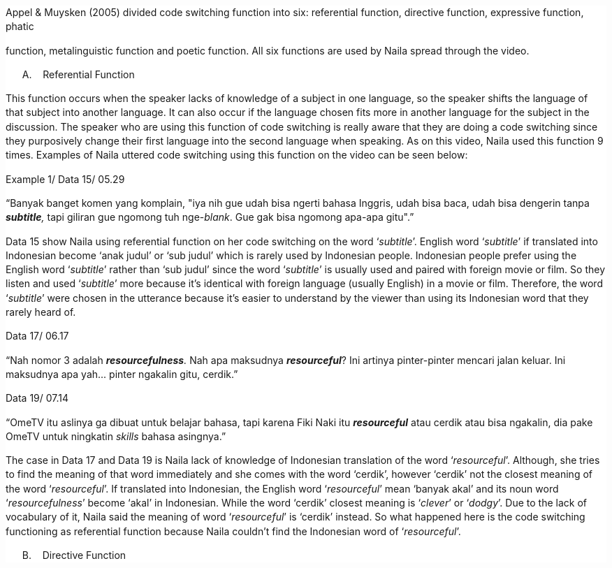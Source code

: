 <p><span class="font7">Appel &amp;&nbsp;Muysken (2005) divided code switching function into six: referential function, directive function, expressive function, phatic</span></p>
<p><span class="font7">function, metalinguistic function and poetic function. All six functions are used by Naila spread through the video.</span></p>
<ul style="list-style:none;"><li>
<p><span class="font7">A. &nbsp;&nbsp;&nbsp;Referential Function</span></p></li></ul>
<p><span class="font7">This function occurs when the speaker lacks of knowledge of a subject in one language, so the speaker shifts the language of that subject into another language. It can also occur if the language chosen fits more in another language for the subject in the discussion. The speaker who are using this function of code switching is really aware that they are doing a code switching since they purposively change their first language into the second language when speaking. As on this video, Naila used this function 9 times. Examples of Naila uttered code switching using this function on the video can be seen below:</span></p>
<p><span class="font7">Example 1/ Data 15/ 05.29</span></p>
<p><span class="font7">“Banyak banget komen yang komplain, &quot;iya nih gue udah bisa ngerti bahasa Inggris, udah bisa baca, udah bisa dengerin tanpa </span><span class="font7" style="font-weight:bold;font-style:italic;">subtitle</span><span class="font7" style="font-style:italic;">,</span><span class="font7"> tapi giliran gue ngomong tuh nge-</span><span class="font7" style="font-style:italic;">blank</span><span class="font7">. Gue gak bisa ngomong apa-apa gitu&quot;.”</span></p>
<p><span class="font7">Data 15 show Naila using referential function on her code switching on the word ‘</span><span class="font7" style="font-style:italic;">subtitle</span><span class="font7">’. English word ‘</span><span class="font7" style="font-style:italic;">subtitle</span><span class="font7">’ if translated into Indonesian become ‘anak judul’ or ‘sub judul’ which is rarely used by Indonesian people. Indonesian people prefer using the English word ‘</span><span class="font7" style="font-style:italic;">subtitle</span><span class="font7">’ rather than ‘sub judul’ since the word ‘</span><span class="font7" style="font-style:italic;">subtitle</span><span class="font7">’ is usually used and paired with foreign movie or film. So they listen and used ‘</span><span class="font7" style="font-style:italic;">subtitle</span><span class="font7">’ more because it’s identical with foreign language (usually English) in a movie or film. Therefore, the word ‘</span><span class="font7" style="font-style:italic;">subtitle</span><span class="font7">’ were chosen in the utterance because it’s easier to understand by the viewer than using its Indonesian word that they rarely heard of.</span></p>
<p><span class="font7">Data 17/ 06.17</span></p>
<p><span class="font7">“Nah nomor 3 adalah </span><span class="font7" style="font-weight:bold;font-style:italic;">resourcefulness</span><span class="font7" style="font-style:italic;">.</span><span class="font7"> Nah apa maksudnya </span><span class="font7" style="font-weight:bold;font-style:italic;">resourceful</span><span class="font7">? Ini artinya pinter-pinter mencari jalan keluar. Ini maksudnya apa yah... pinter ngakalin gitu, cerdik.”</span></p>
<p><span class="font7">Data 19/ 07.14</span></p>
<p><span class="font7">“OmeTV itu aslinya ga dibuat untuk belajar bahasa, tapi karena Fiki Naki itu </span><span class="font7" style="font-weight:bold;font-style:italic;">resourceful</span><span class="font7"> atau cerdik atau bisa ngakalin, dia pake OmeTV untuk ningkatin </span><span class="font7" style="font-style:italic;">skills</span><span class="font7"> bahasa asingnya.”</span></p>
<p><span class="font7">The case in Data 17 and Data 19 is Naila lack of knowledge of Indonesian translation of the word ‘</span><span class="font7" style="font-style:italic;">resourceful</span><span class="font7">’. Although, she tries to find the meaning of that word immediately and she comes with the word ‘cerdik’, however ‘cerdik’ not the closest meaning of the word ‘</span><span class="font7" style="font-style:italic;">resourceful</span><span class="font7">’. If translated into Indonesian, the English word ‘</span><span class="font7" style="font-style:italic;">resourceful</span><span class="font7">’ mean ‘banyak akal’ and its noun word ‘</span><span class="font7" style="font-style:italic;">resourcefulness</span><span class="font7">’ become ‘akal’ in Indonesian. While the word ‘cerdik’ closest meaning is ‘</span><span class="font7" style="font-style:italic;">clever</span><span class="font7">’ or ‘</span><span class="font7" style="font-style:italic;">dodgy</span><span class="font7">’. Due to the lack of vocabulary of it, Naila said the meaning of word ‘</span><span class="font7" style="font-style:italic;">resourceful</span><span class="font7">’ is ‘cerdik’ instead. So what happened here is the code switching functioning as referential function because Naila couldn’t find the Indonesian word of ‘</span><span class="font7" style="font-style:italic;">resourceful</span><span class="font7">’.</span></p>
<ul style="list-style:none;"><li>
<p><span class="font7">B. &nbsp;&nbsp;&nbsp;Directive Function</span></p></li></ul>